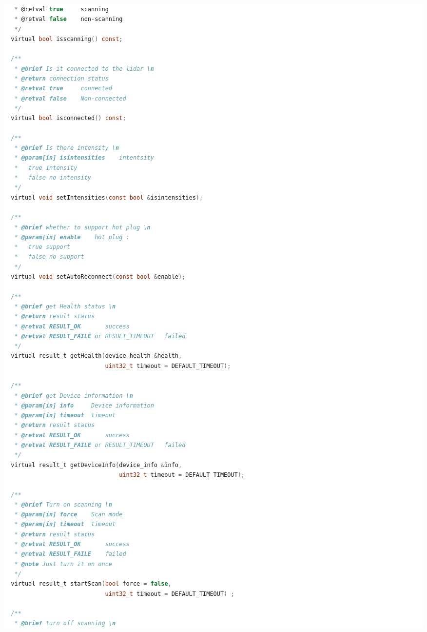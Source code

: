 ```C
   * @retval true     scanning
   * @retval false    non-scanning
   */
  virtual bool isscanning() const;

  /**
   * @brief Is it connected to the lidar \n
   * @return connection status
   * @retval true     connected
   * @retval false    Non-connected
   */
  virtual bool isconnected() const;

  /**
   * @brief Is there intensity \n
   * @param[in] isintensities    intentsity
   *   true	intensity
   *   false no intensity
   */
  virtual void setIntensities(const bool &isintensities);

  /**
   * @brief whether to support hot plug \n
   * @param[in] enable    hot plug :
   *   true	support
   *   false no support
   */
  virtual void setAutoReconnect(const bool &enable);

  /**
   * @brief get Health status \n
   * @return result status
   * @retval RESULT_OK       success
   * @retval RESULT_FAILE or RESULT_TIMEOUT   failed
   */
  virtual result_t getHealth(device_health &health,
                             uint32_t timeout = DEFAULT_TIMEOUT);

  /**
   * @brief get Device information \n
   * @param[in] info     Device information
   * @param[in] timeout  timeout
   * @return result status
   * @retval RESULT_OK       success
   * @retval RESULT_FAILE or RESULT_TIMEOUT   failed
   */
  virtual result_t getDeviceInfo(device_info &info,
                                 uint32_t timeout = DEFAULT_TIMEOUT);

  /**
   * @brief Turn on scanning \n
   * @param[in] force    Scan mode
   * @param[in] timeout  timeout
   * @return result status
   * @retval RESULT_OK       success
   * @retval RESULT_FAILE    failed
   * @note Just turn it on once
   */
  virtual result_t startScan(bool force = false,
                             uint32_t timeout = DEFAULT_TIMEOUT) ;

  /**
   * @brief turn off scanning \n
```